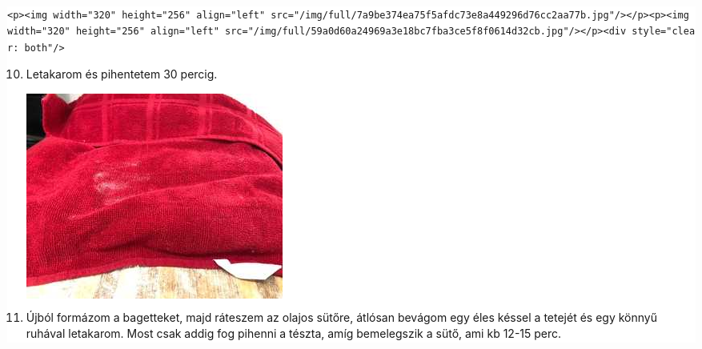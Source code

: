     <p><img width="320" height="256" align="left" src="/img/full/7a9be374ea75f5afdc73e8a449296d76cc2aa77b.jpg"/></p><p><img width="320" height="256" align="left" src="/img/full/59a0d60a24969a3e18bc7fba3ce5f8f0614d32cb.jpg"/></p><div style="clear: both"/>

10. Letakarom és pihentetem 30 percig.
 
    <p><img width="320" height="256" align="left" src="/img/full/1e97ad8128f50894c43e62c66c64372b10bc1b5e.jpg"/></p><div style="clear: both"/>

11. Újból formázom a bagetteket, majd ráteszem az olajos sütőre, átlósan bevágom egy éles késsel a tetejét és egy könnyű ruhával letakarom. Most csak addig fog pihenni a tészta, amíg bemelegszik a sütő, ami kb 12-15 perc.
 